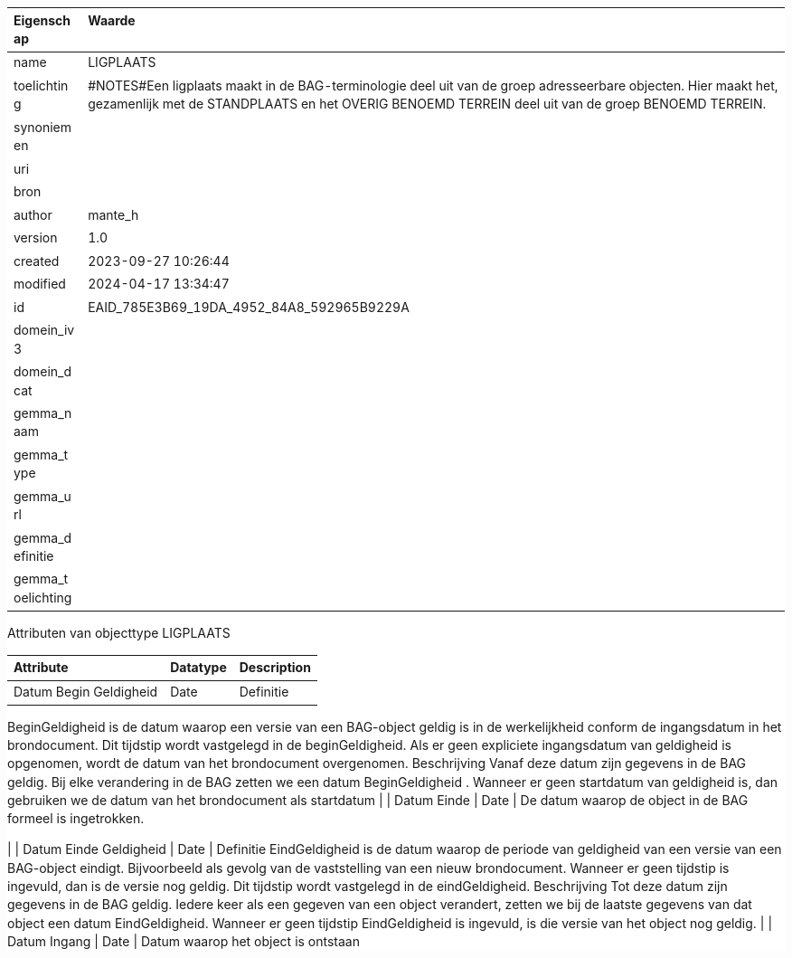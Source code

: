 | Eigenschap | Waarde |
| :--- | :------ |
| name | LIGPLAATS |
| toelichting | <memo>#NOTES#Een ligplaats maakt in de BAG-terminologie deel uit van de groep adresseerbare objecten.  Hier maakt het, gezamenlijk met de STANDPLAATS en het OVERIG BENOEMD TERREIN deel uit van de groep BENOEMD TERREIN.  |
| synoniemen |  |
| uri |  |
| bron |  |
| author | mante_h |
| version | 1.0 |
| created | 2023-09-27 10:26:44 |
| modified | 2024-04-17 13:34:47 |
| id | EAID_785E3B69_19DA_4952_84A8_592965B9229A |
| domein_iv3 |  |
| domein_dcat |  |
| gemma_naam |  |
| gemma_type |  |
| gemma_url |  |
| gemma_definitie |  |
| gemma_toelichting |  |


Attributen van objecttype LIGPLAATS

| Attribute | Datatype | Description |
| :--- | :--- | :--- |
| Datum Begin Geldigheid | Date | Definitie
BeginGeldigheid is de datum waarop een versie van een BAG-object geldig is in de werkelijkheid conform de ingangsdatum in het brondocument. Dit tijdstip wordt vastgelegd in de beginGeldigheid. Als er geen expliciete ingangsdatum van geldigheid is opgenomen, wordt de datum van het brondocument overgenomen.
Beschrijving
Vanaf deze datum zijn gegevens in de BAG geldig. Bij elke verandering in de BAG zetten we een datum BeginGeldigheid . Wanneer er geen startdatum van geldigheid is, dan gebruiken we de datum van het brondocument als startdatum
 |
| Datum Einde | Date | De datum waarop de object in de BAG formeel is ingetrokken.

 |
| Datum Einde Geldigheid | Date | Definitie
EindGeldigheid is de datum waarop de periode van geldigheid van een versie van een BAG-object eindigt. Bijvoorbeeld als gevolg van de vaststelling van een nieuw brondocument. Wanneer er geen tijdstip is ingevuld, dan is de versie nog geldig. Dit tijdstip wordt vastgelegd in de eindGeldigheid.
Beschrijving
Tot deze datum zijn gegevens in de BAG geldig. Iedere keer als een gegeven van een object verandert, zetten we bij de laatste gegevens van dat object een datum EindGeldigheid. Wanneer er geen tijdstip EindGeldigheid is ingevuld, is die versie van het object nog geldig.
 |
| Datum Ingang | Date | Datum waarop het object is ontstaan